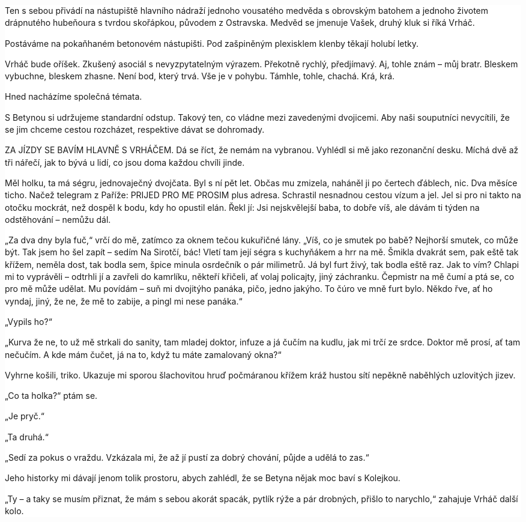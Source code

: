Ten s sebou přivádí na nástupiště hlavního nádraží jednoho vousatého medvěda s obrovským batohem a jednoho životem drápnutého hubeňoura s tvrdou skořápkou, původem z Ostravska. Medvěd se jmenuje Vašek, druhý kluk si říká Vrháč.

Postáváme na pokaňhaném betonovém nástupišti. Pod zašpiněným plexisklem klenby těkají holubí letky.

Vrháč bude oříšek. Zkušený asociál s nevyzpytatelným výrazem. Překotně rychlý, předjímavý. Aj, tohle znám – můj bratr. Bleskem vybuchne, bleskem zhasne. Není bod, který trvá. Vše je v pohybu. Támhle, tohle, chachá. Krá, krá.

Hned nacházíme společná témata.

S Betynou si udržujeme standardní odstup. Takový ten, co vládne mezi zavedenými dvojicemi. Aby naši souputníci nevycítili, že se jim chceme cestou rozcházet, respektive dávat se dohromady.

</section>

<section>

ZA JÍZDY SE BAVÍM HLAVNĚ S VRHÁČEM. Dá se říct, že nemám na vybranou. Vyhlédl si mě jako rezonanční desku. Míchá dvě až tři nářečí, jak to bývá u lidí, co jsou doma každou chvíli jinde.

Měl holku, ta má ségru, jednovaječný dvojčata. Byl s ní pět let. Občas mu zmizela, naháněl ji po čertech ďáblech, nic. Dva měsíce ticho. Načež telegram z Paříže: PRIJED PRO ME PROSIM plus adresa. Schrastil nesnadnou cestou vízum a jel. Jel si pro ni takto na otočku mockrát, než dospěl k bodu, kdy ho opustil elán. Řekl jí: Jsi nejskvělejší baba, to dobře víš, ale dávám ti týden na odstěhování – nemůžu dál.

„Za dva dny byla fuč,“ vrčí do mě, zatímco za oknem tečou kukuřičné lány. „Víš, co je smutek po babě? Nejhorší smutek, co může být. Tak jsem ho šel zapít – sedím Na Sirotčí, bác! Vletí tam její ségra s kuchyňákem a hrr na mě. Šmikla dvakrát sem, pak eště tak křížem, neměla dost, tak bodla sem, špice minula osrdečník o pár milimetrů. Já byl furt živý, tak bodla eště raz. Jak to vím? Chlapi mi to vyprávěli – odtrhli jí a zavřeli do kamrlíku, někteří křičeli, ať volaj policajty, jiný záchranku. Čepmistr na mě čumí a ptá se, co pro mě může udělat. Mu povídám – suň mi dvojitýho panáka, pičo, jedno jakýho. To čúro ve mně furt bylo. Někdo řve, ať ho vyndaj, jiný, že ne, že mě to zabije, a pingl mi nese panáka.“

„Vypils ho?“

„Kurva že ne, to už mě strkali do sanity, tam mladej doktor, infuze a já čučím na kudlu, jak mi trčí ze srdce. Doktor mě prosí, ať tam nečučím. A kde mám čučet, já na to, když tu máte zamalovaný okna?“

Vyhrne košili, triko. Ukazuje mi sporou šlachovitou hruď počmáranou křížem kráž hustou sítí nepěkně naběhlých uzlovitých jizev.

„Co ta holka?“ ptám se.

„Je pryč.“

„Ta druhá.“

„Sedí za pokus o vraždu. Vzkázala mi, že až jí pustí za dobrý chování, půjde a udělá to zas.“

Jeho historky mi dávají jenom tolik prostoru, abych zahlédl, že se Betyna nějak moc baví s Kolejkou.

„Ty – a taky se musím přiznat, že mám s sebou akorát spacák, pytlík rýže a pár drobných, přišlo to narychlo,“ zahajuje Vrháč další kolo.
